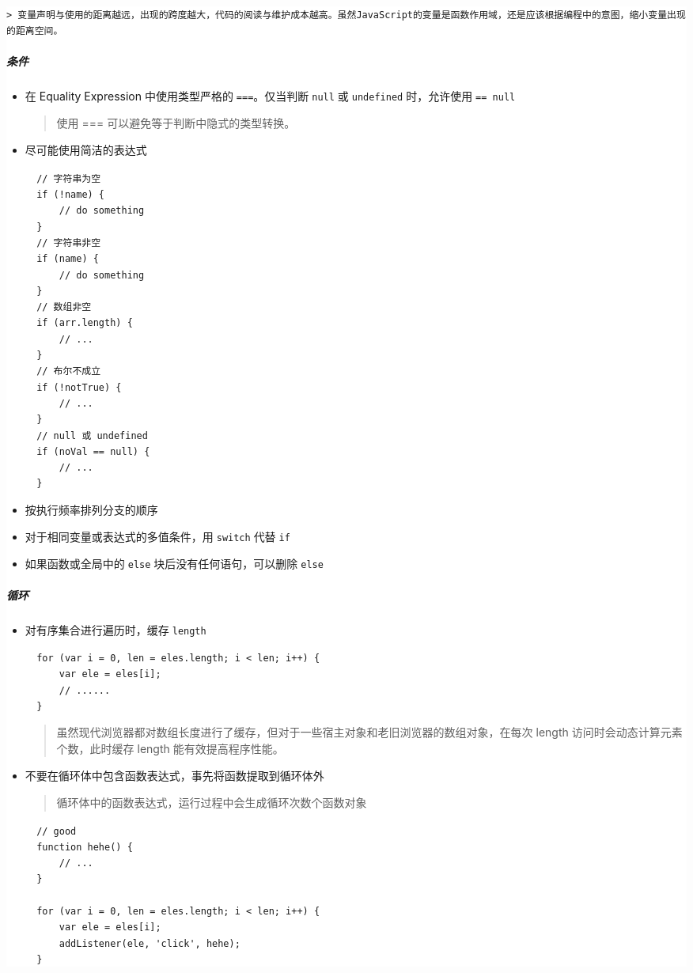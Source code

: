 	> 变量声明与使用的距离越远，出现的跨度越大，代码的阅读与维护成本越高。虽然JavaScript的变量是函数作用域，还是应该根据编程中的意图，缩小变量出现的距离空间。

##### 条件

- 在 Equality Expression 中使用类型严格的 ```===```。仅当判断 ```null``` 或 ```undefined``` 时，允许使用 ```== null``` 

	> 使用 === 可以避免等于判断中隐式的类型转换。

- 尽可能使用简洁的表达式

		// 字符串为空
		if (!name) {
			// do something
		}
		// 字符串非空
		if (name) {
			// do something
		}
		// 数组非空
		if (arr.length) {
			// ...
		}
		// 布尔不成立
		if (!notTrue) {
			// ...
		}
		// null 或 undefined
		if (noVal == null) {
    		// ...
		}

- 按执行频率排列分支的顺序
- 对于相同变量或表达式的多值条件，用 ```switch``` 代替 ```if```
- 如果函数或全局中的 ```else``` 块后没有任何语句，可以删除 ```else```


##### 循环

- 对有序集合进行遍历时，缓存 ```length```

		for (var i = 0, len = eles.length; i < len; i++) {
    		var ele = eles[i];
    		// ......
		}


	> 虽然现代浏览器都对数组长度进行了缓存，但对于一些宿主对象和老旧浏览器的数组对象，在每次 length 访问时会动态计算元素个数，此时缓存 length 能有效提高程序性能。

- 不要在循环体中包含函数表达式，事先将函数提取到循环体外

	> 循环体中的函数表达式，运行过程中会生成循环次数个函数对象
	
		// good
		function hehe() {
    		// ...
		}

		for (var i = 0, len = eles.length; i < len; i++) {
    		var ele = eles[i];
    		addListener(ele, 'click', hehe);
		}
	
